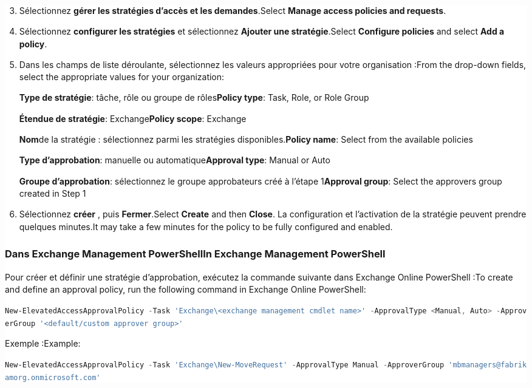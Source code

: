 3. <span data-ttu-id="2d25e-168">Sélectionnez **gérer les stratégies d’accès et les demandes**.</span><span class="sxs-lookup"><span data-stu-id="2d25e-168">Select **Manage access policies and requests**.</span></span>

4. <span data-ttu-id="2d25e-169">Sélectionnez **configurer les stratégies** et sélectionnez **Ajouter une stratégie**.</span><span class="sxs-lookup"><span data-stu-id="2d25e-169">Select **Configure policies** and select **Add a policy**.</span></span>

5. <span data-ttu-id="2d25e-170">Dans les champs de liste déroulante, sélectionnez les valeurs appropriées pour votre organisation :</span><span class="sxs-lookup"><span data-stu-id="2d25e-170">From the drop-down fields, select the appropriate values for your organization:</span></span>
    
    <span data-ttu-id="2d25e-171">**Type de stratégie**: tâche, rôle ou groupe de rôles</span><span class="sxs-lookup"><span data-stu-id="2d25e-171">**Policy type**: Task, Role, or Role Group</span></span>

    <span data-ttu-id="2d25e-172">**Étendue de stratégie**: Exchange</span><span class="sxs-lookup"><span data-stu-id="2d25e-172">**Policy scope**: Exchange</span></span>

    <span data-ttu-id="2d25e-173">**Nom**de la stratégie : sélectionnez parmi les stratégies disponibles.</span><span class="sxs-lookup"><span data-stu-id="2d25e-173">**Policy name**: Select from the available policies</span></span>

    <span data-ttu-id="2d25e-174">**Type d’approbation**: manuelle ou automatique</span><span class="sxs-lookup"><span data-stu-id="2d25e-174">**Approval type**: Manual or Auto</span></span>

    <span data-ttu-id="2d25e-175">**Groupe d’approbation**: sélectionnez le groupe approbateurs créé à l’étape 1</span><span class="sxs-lookup"><span data-stu-id="2d25e-175">**Approval group**: Select the approvers group created in Step 1</span></span>

6. <span data-ttu-id="2d25e-176">Sélectionnez **créer** , puis **Fermer**.</span><span class="sxs-lookup"><span data-stu-id="2d25e-176">Select **Create** and then **Close**.</span></span> <span data-ttu-id="2d25e-177">La configuration et l’activation de la stratégie peuvent prendre quelques minutes.</span><span class="sxs-lookup"><span data-stu-id="2d25e-177">It may take a few minutes for the policy to be fully configured and enabled.</span></span>

### <a name="in-exchange-management-powershell"></a><span data-ttu-id="2d25e-178">Dans Exchange Management PowerShell</span><span class="sxs-lookup"><span data-stu-id="2d25e-178">In Exchange Management PowerShell</span></span>

<span data-ttu-id="2d25e-179">Pour créer et définir une stratégie d’approbation, exécutez la commande suivante dans Exchange Online PowerShell :</span><span class="sxs-lookup"><span data-stu-id="2d25e-179">To create and define an approval policy, run the following command in Exchange Online PowerShell:</span></span>

```PowerShell
New-ElevatedAccessApprovalPolicy -Task 'Exchange\<exchange management cmdlet name>' -ApprovalType <Manual, Auto> -ApproverGroup '<default/custom approver group>'
```

<span data-ttu-id="2d25e-180">Exemple :</span><span class="sxs-lookup"><span data-stu-id="2d25e-180">Example:</span></span>

```PowerShell
New-ElevatedAccessApprovalPolicy -Task 'Exchange\New-MoveRequest' -ApprovalType Manual -ApproverGroup 'mbmanagers@fabrikamorg.onmicrosoft.com'
```
